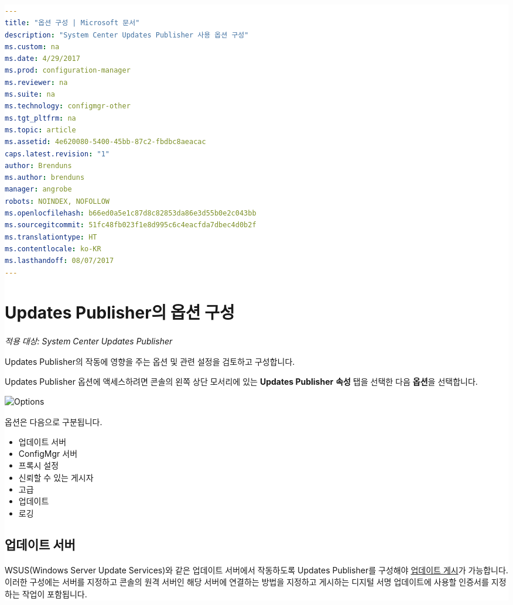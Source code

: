 ```yaml
---
title: "옵션 구성 | Microsoft 문서"
description: "System Center Updates Publisher 사용 옵션 구성"
ms.custom: na
ms.date: 4/29/2017
ms.prod: configuration-manager
ms.reviewer: na
ms.suite: na
ms.technology: configmgr-other
ms.tgt_pltfrm: na
ms.topic: article
ms.assetid: 4e620080-5400-45bb-87c2-fbdbc8aeacac
caps.latest.revision: "1"
author: Brenduns
ms.author: brenduns
manager: angrobe
robots: NOINDEX, NOFOLLOW
ms.openlocfilehash: b66ed0a5e1c87d8c82853da86e3d55b0e2c043bb
ms.sourcegitcommit: 51fc48fb023f1e8d995c6c4eacfda7dbec4d0b2f
ms.translationtype: HT
ms.contentlocale: ko-KR
ms.lasthandoff: 08/07/2017
---
```

# <a name="configure-options-for-updates-publisher"></a>Updates Publisher의 옵션 구성

*적용 대상: System Center Updates Publisher*

Updates Publisher의 작동에 영향을 주는 옵션 및 관련 설정을 검토하고 구성합니다.

Updates Publisher 옵션에 액세스하려면 콘솔의 왼쪽 상단 모서리에 있는 **Updates Publisher** **속성** 탭을 선택한 다음 **옵션**을 선택합니다.

![Options](media/properties1.png)   


옵션은 다음으로 구분됩니다.

-   업데이트 서버
-   ConfigMgr 서버
-   프록시 설정
-   신뢰할 수 있는 게시자
-   고급
-   업데이트
-   로깅

## <a name="update-server"></a>업데이트 서버
WSUS(Windows Server Update Services)와 같은 업데이트 서버에서 작동하도록 Updates Publisher를 구성해야 [업데이트 게시](/sccm/sum/tools/manage-updates-with-updates-publisher#publish-updates-and-bundles)가 가능합니다. 이러한 구성에는 서버를 지정하고 콘솔의 원격 서버인 해당 서버에 연결하는 방법을 지정하고 게시하는 디지털 서명 업데이트에 사용할 인증서를 지정하는 작업이 포함됩니다.
